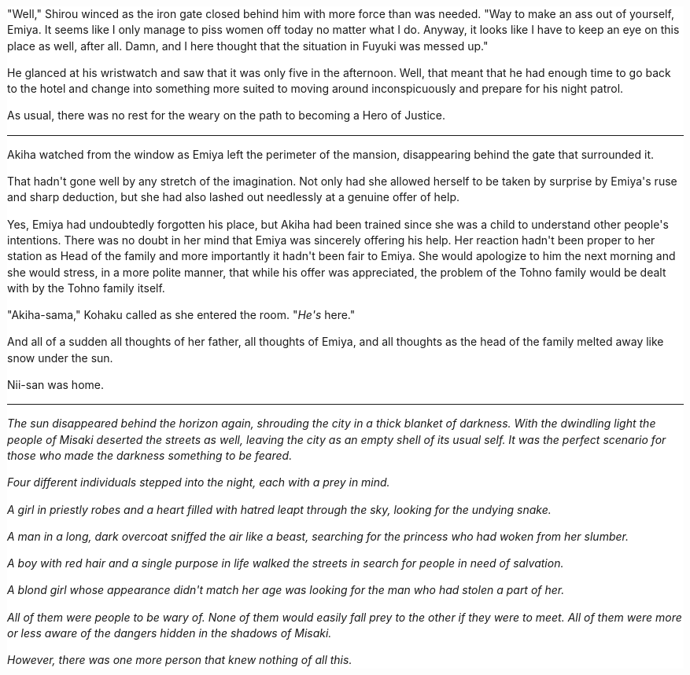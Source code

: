 "Well," Shirou winced as the iron gate closed behind him with more force than was needed. "Way to make an ass out of yourself, Emiya. It seems like I only manage to piss women off today no matter what I do. Anyway, it looks like I have to keep an eye on this place as well, after all. Damn, and I here thought that the situation in Fuyuki was messed up."

He glanced at his wristwatch and saw that it was only five in the afternoon. Well, that meant that he had enough time to go back to the hotel and change into something more suited to moving around inconspicuously and prepare for his night patrol.

As usual, there was no rest for the weary on the path to becoming a Hero of Justice.

------------------------------------------------------------------------

Akiha watched from the window as Emiya left the perimeter of the mansion, disappearing behind the gate that surrounded it.

That hadn't gone well by any stretch of the imagination. Not only had she allowed herself to be taken by surprise by Emiya's ruse and sharp deduction, but she had also lashed out needlessly at a genuine offer of help.

Yes, Emiya had undoubtedly forgotten his place, but Akiha had been trained since she was a child to understand other people's intentions. There was no doubt in her mind that Emiya was sincerely offering his help. Her reaction hadn't been proper to her station as Head of the family and more importantly it hadn't been fair to Emiya. She would apologize to him the next morning and she would stress, in a more polite manner, that while his offer was appreciated, the problem of the Tohno family would be dealt with by the Tohno family itself.

"Akiha-sama," Kohaku called as she entered the room. "*He's* here."

And all of a sudden all thoughts of her father, all thoughts of Emiya, and all thoughts as the head of the family melted away like snow under the sun.

Nii-san was home.

------------------------------------------------------------------------

*The sun disappeared behind the horizon again, shrouding the city in a thick blanket of darkness. With the dwindling light the people of Misaki deserted the streets as well, leaving the city as an empty shell of its usual self. It was the perfect scenario for those who made the darkness something to be feared.*

*Four different individuals stepped into the night, each with a prey in mind.*

*A girl in priestly robes and a heart filled with hatred leapt through the sky, looking for the undying snake.*

*A man in a long, dark overcoat sniffed the air like a beast, searching for the princess who had woken from her slumber.*

*A boy with red hair and a single purpose in life walked the streets in search for people in need of salvation.*

*A blond girl whose appearance didn't match her age was looking for the man who had stolen a part of her.*

*All of them were people to be wary of. None of them would easily fall prey to the other if they were to meet. All of them were more or less aware of the dangers hidden in the shadows of Misaki.*

*However, there was one more person that knew nothing of all this.*
